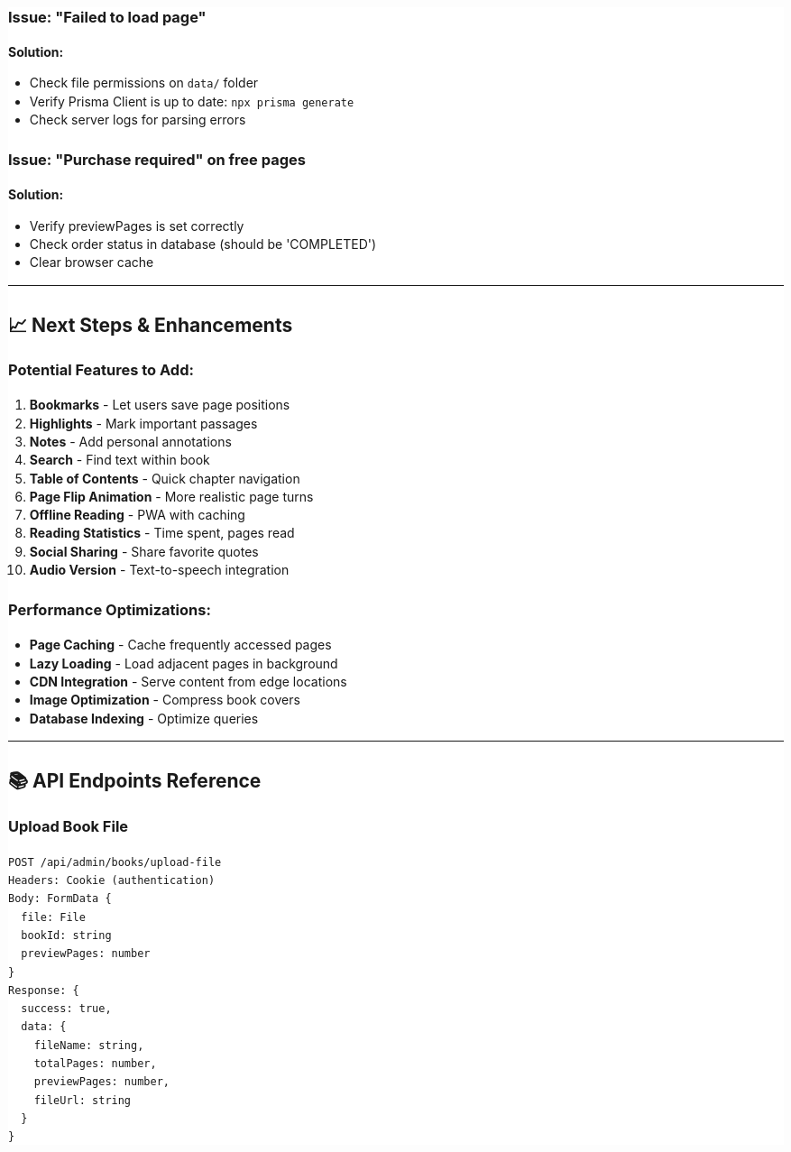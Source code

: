 ### Issue: "Failed to load page"
**Solution:**
- Check file permissions on `data/` folder
- Verify Prisma Client is up to date: `npx prisma generate`
- Check server logs for parsing errors

### Issue: "Purchase required" on free pages
**Solution:**
- Verify previewPages is set correctly
- Check order status in database (should be 'COMPLETED')
- Clear browser cache

---

## 📈 Next Steps & Enhancements

### Potential Features to Add:
1. **Bookmarks** - Let users save page positions
2. **Highlights** - Mark important passages
3. **Notes** - Add personal annotations
4. **Search** - Find text within book
5. **Table of Contents** - Quick chapter navigation
6. **Page Flip Animation** - More realistic page turns
7. **Offline Reading** - PWA with caching
8. **Reading Statistics** - Time spent, pages read
9. **Social Sharing** - Share favorite quotes
10. **Audio Version** - Text-to-speech integration

### Performance Optimizations:
- **Page Caching** - Cache frequently accessed pages
- **Lazy Loading** - Load adjacent pages in background
- **CDN Integration** - Serve content from edge locations
- **Image Optimization** - Compress book covers
- **Database Indexing** - Optimize queries

---

## 📚 API Endpoints Reference

### Upload Book File
```
POST /api/admin/books/upload-file
Headers: Cookie (authentication)
Body: FormData {
  file: File
  bookId: string
  previewPages: number
}
Response: {
  success: true,
  data: {
    fileName: string,
    totalPages: number,
    previewPages: number,
    fileUrl: string
  }
}
```
